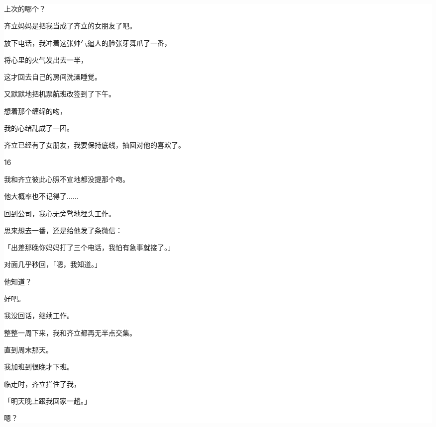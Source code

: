 上次的哪个？


齐立妈妈是把我当成了齐立的女朋友了吧。


放下电话，我冲着这张帅气逼人的脸张牙舞爪了一番，


将心里的火气发出去一半，


这才回去自己的房间洗澡睡觉。


又默默地把机票航班改签到了下午。


想着那个缠绵的吻，


我的心绪乱成了一团。


齐立已经有了女朋友，我要保持底线，抽回对他的喜欢了。


16


我和齐立彼此心照不宣地都没提那个吻。


他大概率也不记得了……


回到公司，我心无旁骛地埋头工作。


思来想去一番，还是给他发了条微信：


「出差那晚你妈妈打了三个电话，我怕有急事就接了。」


对面几乎秒回，「嗯，我知道。」


他知道？


好吧。


我没回话，继续工作。


整整一周下来，我和齐立都再无半点交集。


直到周末那天。


我加班到很晚才下班。


临走时，齐立拦住了我，


「明天晚上跟我回家一趟。」


嗯？
